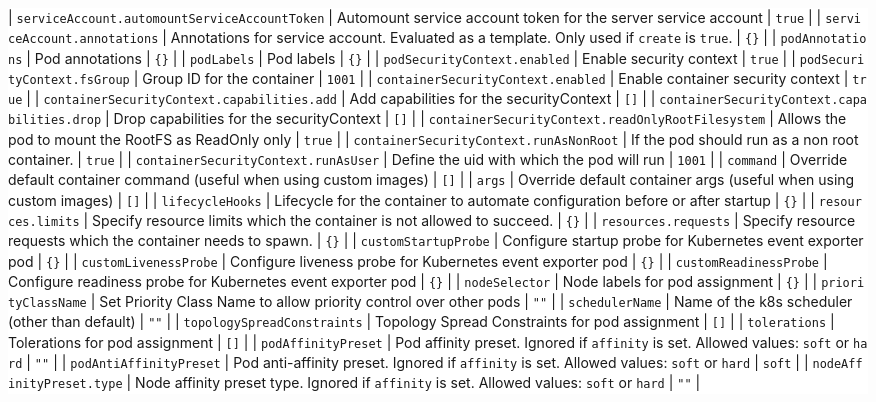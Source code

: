 | `serviceAccount.automountServiceAccountToken`     | Automount service account token for the server service account                                                      | `true`                              |
| `serviceAccount.annotations`                      | Annotations for service account. Evaluated as a template. Only used if `create` is `true`.                          | `{}`                                |
| `podAnnotations`                                  | Pod annotations                                                                                                     | `{}`                                |
| `podLabels`                                       | Pod labels                                                                                                          | `{}`                                |
| `podSecurityContext.enabled`                      | Enable security context                                                                                             | `true`                              |
| `podSecurityContext.fsGroup`                      | Group ID for the container                                                                                          | `1001`                              |
| `containerSecurityContext.enabled`                | Enable container security context                                                                                   | `true`                              |
| `containerSecurityContext.capabilities.add`       | Add capabilities for the securityContext                                                                            | `[]`                                |
| `containerSecurityContext.capabilities.drop`      | Drop capabilities for the securityContext                                                                           | `[]`                                |
| `containerSecurityContext.readOnlyRootFilesystem` | Allows the pod to mount the RootFS as ReadOnly only                                                                 | `true`                              |
| `containerSecurityContext.runAsNonRoot`           | If the pod should run as a non root container.                                                                      | `true`                              |
| `containerSecurityContext.runAsUser`              | Define the uid with which the pod will run                                                                          | `1001`                              |
| `command`                                         | Override default container command (useful when using custom images)                                                | `[]`                                |
| `args`                                            | Override default container args (useful when using custom images)                                                   | `[]`                                |
| `lifecycleHooks`                                  | Lifecycle for the container to automate configuration before or after startup                                       | `{}`                                |
| `resources.limits`                                | Specify resource limits which the container is not allowed to succeed.                                              | `{}`                                |
| `resources.requests`                              | Specify resource requests which the container needs to spawn.                                                       | `{}`                                |
| `customStartupProbe`                              | Configure startup probe for Kubernetes event exporter pod                                                           | `{}`                                |
| `customLivenessProbe`                             | Configure liveness probe for Kubernetes event exporter pod                                                          | `{}`                                |
| `customReadinessProbe`                            | Configure readiness probe for Kubernetes event exporter pod                                                         | `{}`                                |
| `nodeSelector`                                    | Node labels for pod assignment                                                                                      | `{}`                                |
| `priorityClassName`                               | Set Priority Class Name to allow priority control over other pods                                                   | `""`                                |
| `schedulerName`                                   | Name of the k8s scheduler (other than default)                                                                      | `""`                                |
| `topologySpreadConstraints`                       | Topology Spread Constraints for pod assignment                                                                      | `[]`                                |
| `tolerations`                                     | Tolerations for pod assignment                                                                                      | `[]`                                |
| `podAffinityPreset`                               | Pod affinity preset. Ignored if `affinity` is set. Allowed values: `soft` or `hard`                                 | `""`                                |
| `podAntiAffinityPreset`                           | Pod anti-affinity preset. Ignored if `affinity` is set. Allowed values: `soft` or `hard`                            | `soft`                              |
| `nodeAffinityPreset.type`                         | Node affinity preset type. Ignored if `affinity` is set. Allowed values: `soft` or `hard`                           | `""`                                |